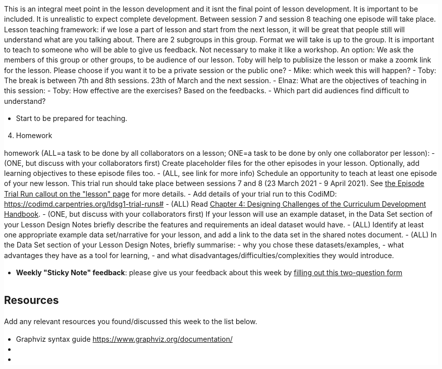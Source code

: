 This is an integral meet point in the lesson development and it isnt the final point of lesson development. It is important to be included. It is unrealistic to expect complete development. Between session 7 and session 8 teaching one episode will take place. Lesson teaching framework: if we lose a part of lesson and start from the next lesson, it will be great that people still will understand what are you talking about. There are 2 subgroups in this group. Format we will take is up to the group. It is important to teach to someone who will be able to give us feedback. Not necessary to make it like a workshop. An option: We ask the members of this group or other groups, to be audience of our lesson. Toby will help to publisize the lesson or make a zoomk link for the lesson. Please choose if you want it to be a private session or the public one?
    - Mike: which week this will happen?
    - Toby: The break is between 7th and 8th sessions. 23th of March and the next session.
    - Elnaz: What are the objectives of teaching in this session:
    - Toby: How effective are the exercises? Based on the feedbacks.
    - Which part did audiences find difficult to understand?
- Start to be prepared for teaching.


4. Homework

homework (ALL=a task to be done by all collaborators on a lesson; ONE=a task to be done by only one collaborator per lesson):
        - (ONE, but discuss with your collaborators first) Create placeholder files for the other episodes in your lesson. Optionally, add learning objectives to these episode files too.
        - (ALL, see link for more info) Schedule an opportunity to teach at least one episode of your new lesson. This trial run should take place between sessions 7 and 8 (23 March 2021 - 9 April 2021). See [the Episode Trial Run callout on the "lesson" page](https://carpentries-incubator.github.io/study-groups/04-objectives/#episode-trial-run) for more details.
            - Add details of your trial run to this CodiMD: https://codimd.carpentries.org/ldsg1-trial-runs#
        - (ALL) Read [Chapter 4: Designing Challenges of the Curriculum Development Handbook](https://cdh.carpentries.org/designing-challenges.html).
        - (ONE, but discuss with your collaborators first) If your lesson will use an example dataset, in the Data Set section of your Lesson Design Notes briefly describe the features and requirements an ideal dataset would have.
        - (ALL) Identify at least one appropriate example data set/narrative for your lesson, and add a link to the data set in the shared notes document.
        - (ALL) In the Data Set section of your Lesson Design Notes, briefly summarise:
            - why you chose these datasets/examples,
            - what advantages they have as a tool for learning,
            - and what disadvantages/difficulties/complexities they would introduce.

- **Weekly "Sticky Note" feedback**: please give us your feedback about this week by [filling out this two-question form][sticky-notes-link]

## Resources
Add any relevant resources you found/discussed this week to the list below.

- Graphviz syntax guide https://www.graphviz.org/documentation/
- 
- 

[sticky-notes-link]: https://forms.gle/wZDMRJbbXgyXJTJs8
